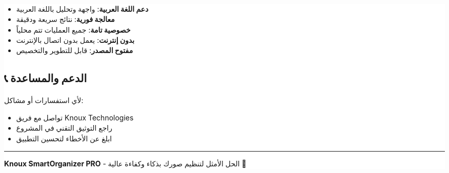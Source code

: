 - **دعم اللغة العربية**: واجهة وتحليل باللغة العربية
- **معالجة فورية**: نتائج سريعة ودقيقة
- **خصوصية تامة**: جميع العمليات تتم محلياً
- **بدون إنترنت**: يعمل بدون اتصال بالإنترنت
- **مفتوح المصدر**: قابل للتطوير والتخصيص

## 📞 الدعم والمساعدة

لأي استفسارات أو مشاكل:

- تواصل مع فريق Knoux Technologies
- راجع التوثيق التقني في المشروع
- ابلغ عن الأخطاء لتحسين التطبيق

---

**Knoux SmartOrganizer PRO** - الحل الأمثل لتنظيم صورك بذكاء وكفاءة عالية 🚀
